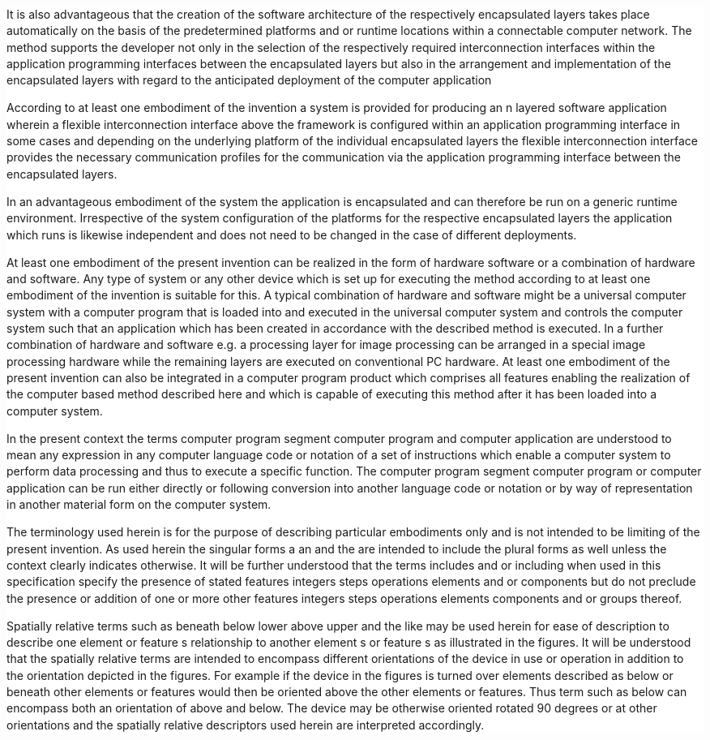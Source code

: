 It is also advantageous that the creation of the software architecture of the respectively encapsulated layers takes place automatically on the basis of the predetermined platforms and or runtime locations within a connectable computer network. The method supports the developer not only in the selection of the respectively required interconnection interfaces within the application programming interfaces between the encapsulated layers but also in the arrangement and implementation of the encapsulated layers with regard to the anticipated deployment of the computer application

According to at least one embodiment of the invention a system is provided for producing an n layered software application wherein a flexible interconnection interface above the framework is configured within an application programming interface in some cases and depending on the underlying platform of the individual encapsulated layers the flexible interconnection interface provides the necessary communication profiles for the communication via the application programming interface between the encapsulated layers.

In an advantageous embodiment of the system the application is encapsulated and can therefore be run on a generic runtime environment. Irrespective of the system configuration of the platforms for the respective encapsulated layers the application which runs is likewise independent and does not need to be changed in the case of different deployments.

At least one embodiment of the present invention can be realized in the form of hardware software or a combination of hardware and software. Any type of system or any other device which is set up for executing the method according to at least one embodiment of the invention is suitable for this. A typical combination of hardware and software might be a universal computer system with a computer program that is loaded into and executed in the universal computer system and controls the computer system such that an application which has been created in accordance with the described method is executed. In a further combination of hardware and software e.g. a processing layer for image processing can be arranged in a special image processing hardware while the remaining layers are executed on conventional PC hardware. At least one embodiment of the present invention can also be integrated in a computer program product which comprises all features enabling the realization of the computer based method described here and which is capable of executing this method after it has been loaded into a computer system.

In the present context the terms computer program segment computer program and computer application are understood to mean any expression in any computer language code or notation of a set of instructions which enable a computer system to perform data processing and thus to execute a specific function. The computer program segment computer program or computer application can be run either directly or following conversion into another language code or notation or by way of representation in another material form on the computer system.

The terminology used herein is for the purpose of describing particular embodiments only and is not intended to be limiting of the present invention. As used herein the singular forms a an and the are intended to include the plural forms as well unless the context clearly indicates otherwise. It will be further understood that the terms includes and or including when used in this specification specify the presence of stated features integers steps operations elements and or components but do not preclude the presence or addition of one or more other features integers steps operations elements components and or groups thereof.

Spatially relative terms such as beneath below lower above upper and the like may be used herein for ease of description to describe one element or feature s relationship to another element s or feature s as illustrated in the figures. It will be understood that the spatially relative terms are intended to encompass different orientations of the device in use or operation in addition to the orientation depicted in the figures. For example if the device in the figures is turned over elements described as below or beneath other elements or features would then be oriented above the other elements or features. Thus term such as below can encompass both an orientation of above and below. The device may be otherwise oriented rotated 90 degrees or at other orientations and the spatially relative descriptors used herein are interpreted accordingly.
